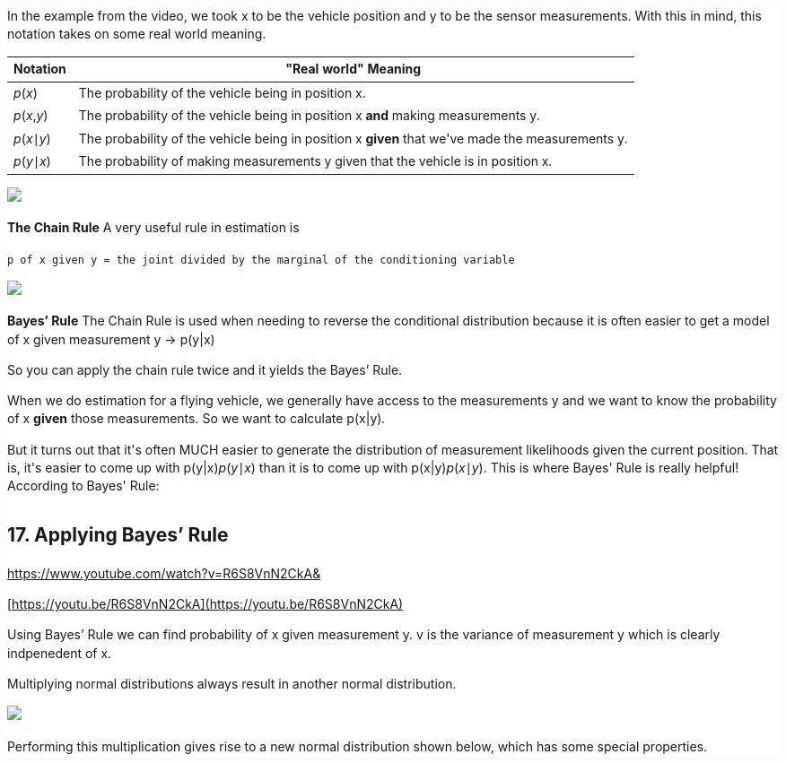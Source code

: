 
In the example from the video, we took x to be the vehicle position and y to be the sensor measurements. With this in mind, this notation takes on some real world meaning.


| Notation     | "Real world" Meaning                                                                             |
| ------------ | ------------------------------------------------------------------------------------------------ |
| *p*(*x*)     | The probability of the vehicle being in position x.                                              |
| *p*(*x*,*y*) | The probability of the vehicle being in position x **and** making measurements y.                |
| *p*(*x*∣*y*) | The probability of the vehicle being in position x **given** that we've made the measurements y. |
| *p*(*y*∣*x*) | The probability of making measurements y given that the vehicle is in position x.                |



![](https://paper-attachments.dropbox.com/s_5114414F6CF9A5BCF0EB0528957E16D7A0FBB7DA3FD4AC5AFC8B5BC7CFD8C5D6_1587895176978_image.png)


**The Chain Rule**
A very useful rule in estimation is 

    p of x given y = the joint divided by the marginal of the conditioning variable
![](https://paper-attachments.dropbox.com/s_5114414F6CF9A5BCF0EB0528957E16D7A0FBB7DA3FD4AC5AFC8B5BC7CFD8C5D6_1587895003784_image.png)


**Bayes’ Rule**
The Chain Rule is used when needing to reverse the conditional distribution because it is often easier to get a model of x given measurement y → p(y|x)

So you can apply the chain rule twice and it yields the Bayes’ Rule.

When we do estimation for a flying vehicle, we generally have access to the measurements y and we want to know the probability of x **given** those measurements. So we want to calculate p(x|y)*.*

But it turns out that it's often MUCH easier to generate the distribution of measurement likelihoods given the current position. That is, it's easier to come up with p(y|x)*p*(*y*∣*x*) than it is to come up with p(x|y)*p*(*x*∣*y*). This is where Bayes' Rule is really helpful! According to Bayes' Rule:



## 17. Applying Bayes’ Rule
https://www.youtube.com/watch?v=R6S8VnN2CkA&


[https://youtu.be/R6S8VnN2CkA](https://youtu.be/R6S8VnN2CkA)

Using Bayes’ Rule we can find probability of x given measurement y. v is the variance of measurement y which is clearly indpenedent of x. 

Multiplying normal distributions always result in another normal distribution.


![](https://paper-attachments.dropbox.com/s_5114414F6CF9A5BCF0EB0528957E16D7A0FBB7DA3FD4AC5AFC8B5BC7CFD8C5D6_1587895767685_image.png)


Performing this multiplication gives rise to a new normal distribution shown below, which has some special properties.
